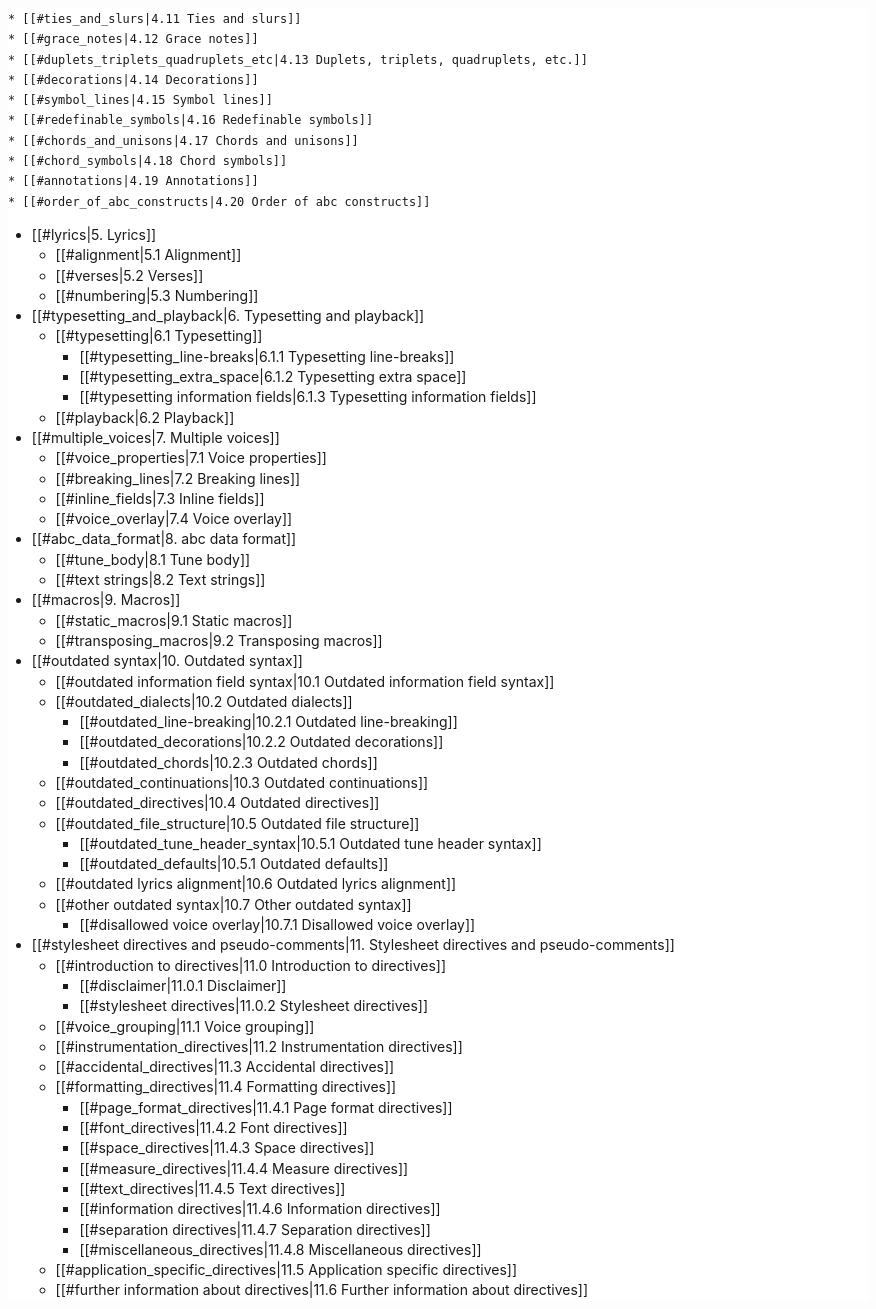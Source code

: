     * [[#ties_and_slurs|4.11 Ties and slurs]]
    * [[#grace_notes|4.12 Grace notes]]
    * [[#duplets_triplets_quadruplets_etc|4.13 Duplets, triplets, quadruplets, etc.]]
    * [[#decorations|4.14 Decorations]]
    * [[#symbol_lines|4.15 Symbol lines]]
    * [[#redefinable_symbols|4.16 Redefinable symbols]]
    * [[#chords_and_unisons|4.17 Chords and unisons]]
    * [[#chord_symbols|4.18 Chord symbols]]
    * [[#annotations|4.19 Annotations]]
    * [[#order_of_abc_constructs|4.20 Order of abc constructs]]
  * [[#lyrics|5. Lyrics]]
    * [[#alignment|5.1 Alignment]]
    * [[#verses|5.2 Verses]]
    * [[#numbering|5.3 Numbering]]
  * [[#typesetting_and_playback|6. Typesetting and playback]]
    * [[#typesetting|6.1 Typesetting]]
      * [[#typesetting_line-breaks|6.1.1 Typesetting line-breaks]]
      * [[#typesetting_extra_space|6.1.2 Typesetting extra space]]
      * [[#typesetting information fields|6.1.3 Typesetting information fields]]
    * [[#playback|6.2 Playback]]
  * [[#multiple_voices|7. Multiple voices]]
    * [[#voice_properties|7.1 Voice properties]]
    * [[#breaking_lines|7.2 Breaking lines]]
    * [[#inline_fields|7.3 Inline fields]]
    * [[#voice_overlay|7.4 Voice overlay]]
  * [[#abc_data_format|8. abc data format]]
    * [[#tune_body|8.1 Tune body]]
    * [[#text strings|8.2 Text strings]]
  * [[#macros|9. Macros]]
    * [[#static_macros|9.1 Static macros]]
    * [[#transposing_macros|9.2 Transposing macros]]
  * [[#outdated syntax|10. Outdated syntax]]
    * [[#outdated information field syntax|10.1 Outdated information field syntax]]
    * [[#outdated_dialects|10.2 Outdated dialects]]
      * [[#outdated_line-breaking|10.2.1 Outdated line-breaking]]
      * [[#outdated_decorations|10.2.2 Outdated decorations]]
      * [[#outdated_chords|10.2.3 Outdated chords]]
    * [[#outdated_continuations|10.3 Outdated continuations]]
    * [[#outdated_directives|10.4 Outdated directives]]
    * [[#outdated_file_structure|10.5 Outdated file structure]]
      * [[#outdated_tune_header_syntax|10.5.1 Outdated tune header syntax]]
      * [[#outdated_defaults|10.5.1 Outdated defaults]]
    * [[#outdated lyrics alignment|10.6 Outdated lyrics alignment]]
    * [[#other outdated syntax|10.7 Other outdated syntax]]
      * [[#disallowed voice overlay|10.7.1 Disallowed voice overlay]]
  * [[#stylesheet directives and pseudo-comments|11. Stylesheet directives and pseudo-comments]]
    * [[#introduction to directives|11.0 Introduction to directives]]
      * [[#disclaimer|11.0.1 Disclaimer]]
      * [[#stylesheet directives|11.0.2 Stylesheet directives]]
    * [[#voice_grouping|11.1 Voice grouping]]
    * [[#instrumentation_directives|11.2 Instrumentation directives]]
    * [[#accidental_directives|11.3 Accidental directives]]
    * [[#formatting_directives|11.4 Formatting directives]]
      * [[#page_format_directives|11.4.1 Page format directives]]
      * [[#font_directives|11.4.2 Font directives]]
      * [[#space_directives|11.4.3 Space directives]]
      * [[#measure_directives|11.4.4 Measure directives]]
      * [[#text_directives|11.4.5 Text directives]]
      * [[#information directives|11.4.6 Information directives]]
      * [[#separation directives|11.4.7 Separation directives]]
      * [[#miscellaneous_directives|11.4.8 Miscellaneous directives]]
    * [[#application_specific_directives|11.5 Application specific directives]]
    * [[#further information about directives|11.6 Further information about directives]]